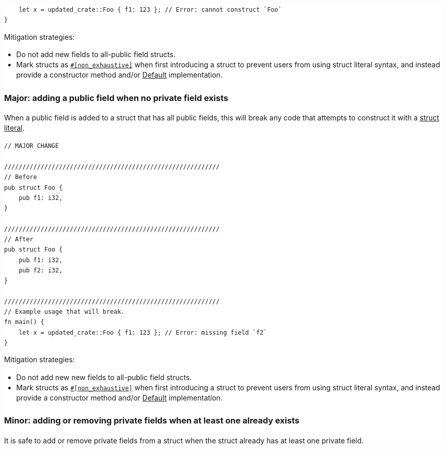 ```rust,ignore
    let x = updated_crate::Foo { f1: 123 }; // Error: cannot construct `Foo`
}
```

Mitigation strategies:
* Do not add new fields to all-public field structs.
* Mark structs as [`#[non_exhaustive]`][non_exhaustive] when first introducing
  a struct to prevent users from using struct literal syntax, and instead
  provide a constructor method and/or [Default] implementation.

<a id="struct-add-public-field-when-no-private"></a>
### Major: adding a public field when no private field exists

When a public field is added to a struct that has all public fields, this will
break any code that attempts to construct it with a [struct literal].

```rust,ignore
// MAJOR CHANGE

///////////////////////////////////////////////////////////
// Before
pub struct Foo {
    pub f1: i32,
}

///////////////////////////////////////////////////////////
// After
pub struct Foo {
    pub f1: i32,
    pub f2: i32,
}

///////////////////////////////////////////////////////////
// Example usage that will break.
fn main() {
    let x = updated_crate::Foo { f1: 123 }; // Error: missing field `f2`
}
```

Mitigation strategies:
* Do not add new new fields to all-public field structs.
* Mark structs as [`#[non_exhaustive]`][non_exhaustive] when first introducing
  a struct to prevent users from using struct literal syntax, and instead
  provide a constructor method and/or [Default] implementation.

<a id="struct-private-fields-with-private"></a>
### Minor: adding or removing private fields when at least one already exists

It is safe to add or remove private fields from a struct when the struct
already has at least one private field.


[Change categories]: #change-categories
[rust-semverver]: https://github.com/rust-lang/rust-semverver
[SemVer compatibility]: resolver.md#semver-compatibility
[`unused_must_use`]: ../../rustc/lints/listing/warn-by-default.html#unused-must-use
[deprecated-lint]: ../../rustc/lints/listing/warn-by-default.html#deprecated
[must-use-attr]: ../../reference/attributes/diagnostics.html#the-must_use-attribute
[`unused_unsafe`]: ../../rustc/lints/listing/warn-by-default.html#unused-unsafe
[`cfg` attribute]: ../../reference/conditional-compilation.md#the-cfg-attribute
[`no_std`]: ../../reference/names/preludes.html#the-no_std-attribute
[`pub use`]: ../../reference/items/use-declarations.html
[Cargo feature]: features.md
[Cargo features]: features.md
[cfg-accessible]: https://github.com/rust-lang/rust/issues/64797
[cfg-version]: https://github.com/rust-lang/rust/issues/64796
[conditional compilation]: ../../reference/conditional-compilation.md
[Default]: ../../std/default/trait.Default.html
[deprecated]: ../../reference/attributes/diagnostics.html#the-deprecated-attribute
[disambiguation syntax]: ../../reference/expressions/call-expr.html#disambiguating-function-calls
[inherent implementations]: ../../reference/items/implementations.html#inherent-implementations
[items]: ../../reference/items.html
[non_exhaustive]: ../../reference/attributes/type_system.html#the-non_exhaustive-attribute
[object safe]: ../../reference/items/traits.html#object-safety
[rust-feature]: https://doc.rust-lang.org/nightly/unstable-book/
[sealed trait]: https://rust-lang.github.io/api-guidelines/future-proofing.html#sealed-traits-protect-against-downstream-implementations-c-sealed
[SemVer]: https://semver.org/
[struct literal]: ../../reference/expressions/struct-expr.html
[wildcard patterns]: ../../reference/patterns.html#wildcard-pattern
